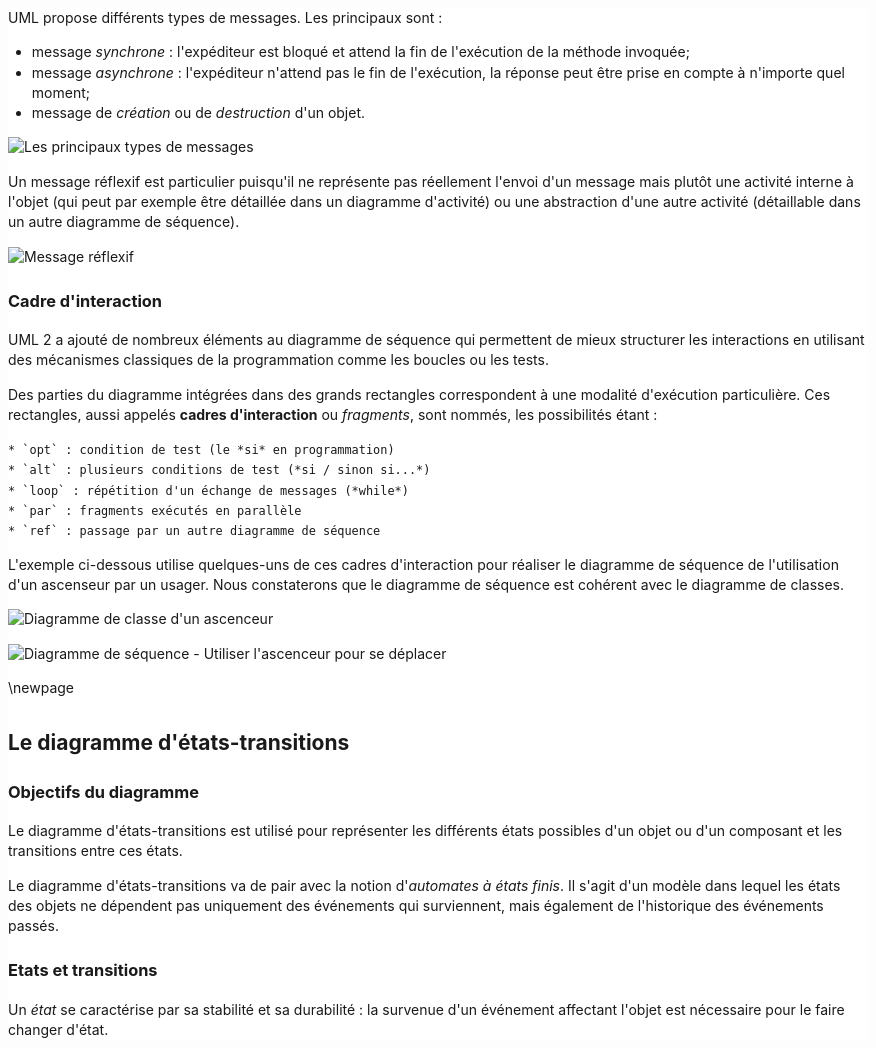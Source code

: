 UML propose différents types de messages. Les principaux sont :

* message *synchrone* : l'expéditeur est bloqué et attend la fin de l'exécution de la méthode invoquée;
* message *asynchrone* : l'expéditeur n'attend pas le fin de l'exécution, la réponse peut être prise en compte à n'importe quel moment;
* message de *création* ou de *destruction* d'un objet.

![Les principaux types de messages](img/uml_bases/sequence/types_messages.png)

Un message réflexif est particulier puisqu'il ne représente pas réellement l'envoi d'un message mais plutôt une activité interne à l'objet (qui peut par exemple être détaillée dans un diagramme d'activité) ou une abstraction d'une autre activité (détaillable dans un autre diagramme de séquence).

![Message réflexif](img/uml_bases/sequence/message_reflexif.png)

### Cadre d'interaction ###
UML 2 a ajouté de nombreux éléments au diagramme de séquence qui permettent de mieux structurer les interactions en utilisant des mécanismes classiques de la programmation comme les boucles ou les tests.

Des parties du diagramme intégrées dans des grands rectangles correspondent à une modalité d'exécution particulière. Ces rectangles, aussi appelés **cadres d'interaction** ou *fragments*, sont nommés, les possibilités étant :

	* `opt` : condition de test (le *si* en programmation)
	* `alt` : plusieurs conditions de test (*si / sinon si...*)
	* `loop` : répétition d'un échange de messages (*while*)
	* `par` : fragments exécutés en parallèle
	* `ref` : passage par un autre diagramme de séquence

L'exemple ci-dessous utilise quelques-uns de ces cadres d'interaction pour réaliser le diagramme de séquence de l'utilisation d'un ascenseur par un usager. Nous constaterons que le diagramme de séquence est cohérent avec le diagramme de classes. 

![Diagramme de classe d'un ascenceur](img/uml_bases/sequence/diag_class_ascenceur.png)

![Diagramme de séquence - Utiliser l'ascenceur pour se déplacer](img/uml_bases/sequence/diag_seq_ascenceur.png)


\newpage

## Le diagramme d'états-transitions ##
### Objectifs du diagramme ###
Le diagramme d'états-transitions est utilisé pour représenter les différents états possibles d'un objet ou d'un composant et les transitions entre ces états. 

Le diagramme d'états-transitions va de pair avec la notion d'*automates à états finis*. Il s'agit d'un modèle dans lequel les états des objets ne dépendent pas uniquement des événements qui surviennent, mais également de l'historique des événements passés.

### Etats et transitions ###
Un *état* se caractérise par sa stabilité et sa durabilité : la survenue d'un événement affectant l'objet est nécessaire pour le faire changer d'état. 
